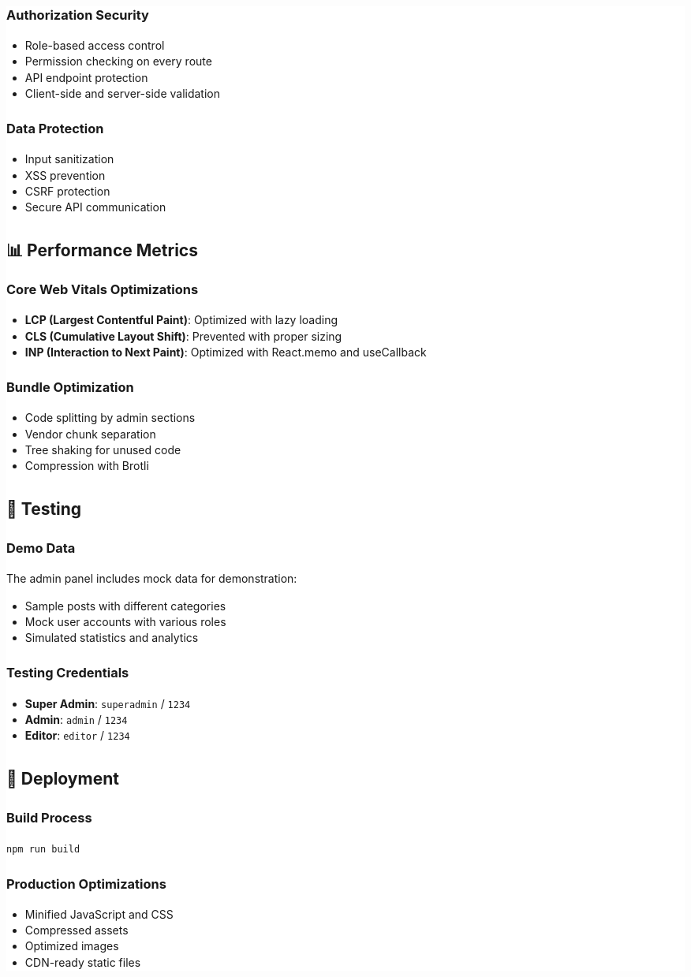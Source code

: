 ### Authorization Security
- Role-based access control
- Permission checking on every route
- API endpoint protection
- Client-side and server-side validation

### Data Protection
- Input sanitization
- XSS prevention
- CSRF protection
- Secure API communication

## 📊 Performance Metrics

### Core Web Vitals Optimizations
- **LCP (Largest Contentful Paint)**: Optimized with lazy loading
- **CLS (Cumulative Layout Shift)**: Prevented with proper sizing
- **INP (Interaction to Next Paint)**: Optimized with React.memo and useCallback

### Bundle Optimization
- Code splitting by admin sections
- Vendor chunk separation
- Tree shaking for unused code
- Compression with Brotli

## 🧪 Testing

### Demo Data
The admin panel includes mock data for demonstration:
- Sample posts with different categories
- Mock user accounts with various roles
- Simulated statistics and analytics

### Testing Credentials
- **Super Admin**: `superadmin` / `1234`
- **Admin**: `admin` / `1234`
- **Editor**: `editor` / `1234`

## 🚀 Deployment

### Build Process
```bash
npm run build
```

### Production Optimizations
- Minified JavaScript and CSS
- Compressed assets
- Optimized images
- CDN-ready static files
